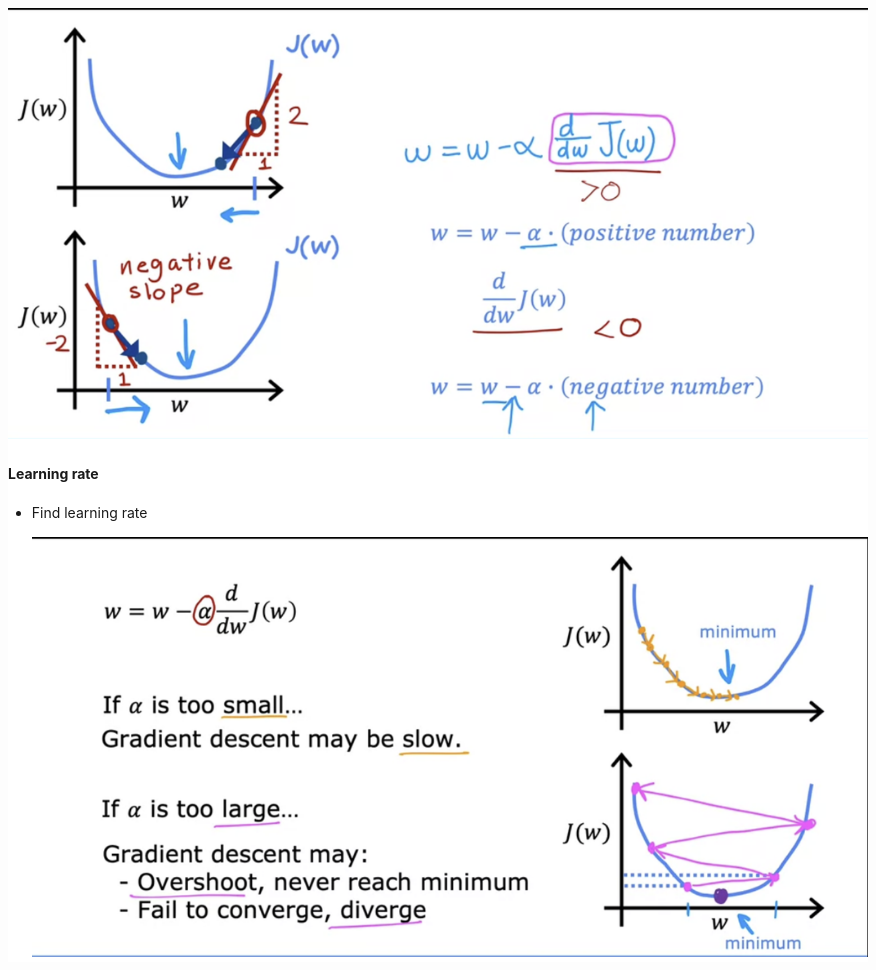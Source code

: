   ![image info](./image/Screenshot%202023-04-30%20at%203.52.58%20PM.png)



#### Learning rate

- Find learning rate

  ![image info](./image/Screenshot%202023-04-30%20at%203.57.57%20PM.png)
